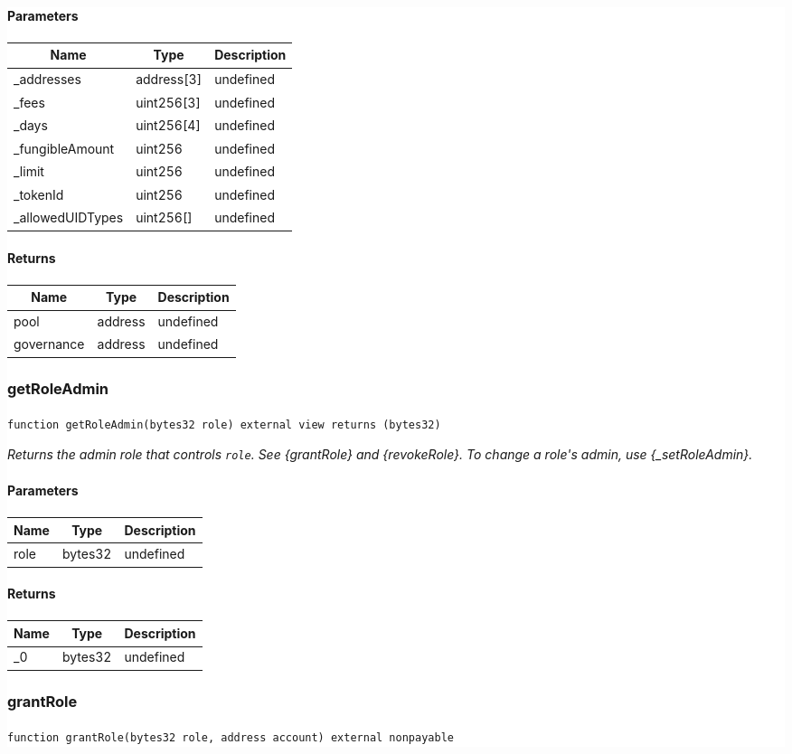 



#### Parameters

| Name | Type | Description |
|---|---|---|
| _addresses | address[3] | undefined |
| _fees | uint256[3] | undefined |
| _days | uint256[4] | undefined |
| _fungibleAmount | uint256 | undefined |
| _limit | uint256 | undefined |
| _tokenId | uint256 | undefined |
| _allowedUIDTypes | uint256[] | undefined |

#### Returns

| Name | Type | Description |
|---|---|---|
| pool | address | undefined |
| governance | address | undefined |

### getRoleAdmin

```solidity
function getRoleAdmin(bytes32 role) external view returns (bytes32)
```



*Returns the admin role that controls `role`. See {grantRole} and {revokeRole}. To change a role&#39;s admin, use {_setRoleAdmin}.*

#### Parameters

| Name | Type | Description |
|---|---|---|
| role | bytes32 | undefined |

#### Returns

| Name | Type | Description |
|---|---|---|
| _0 | bytes32 | undefined |

### grantRole

```solidity
function grantRole(bytes32 role, address account) external nonpayable
```

